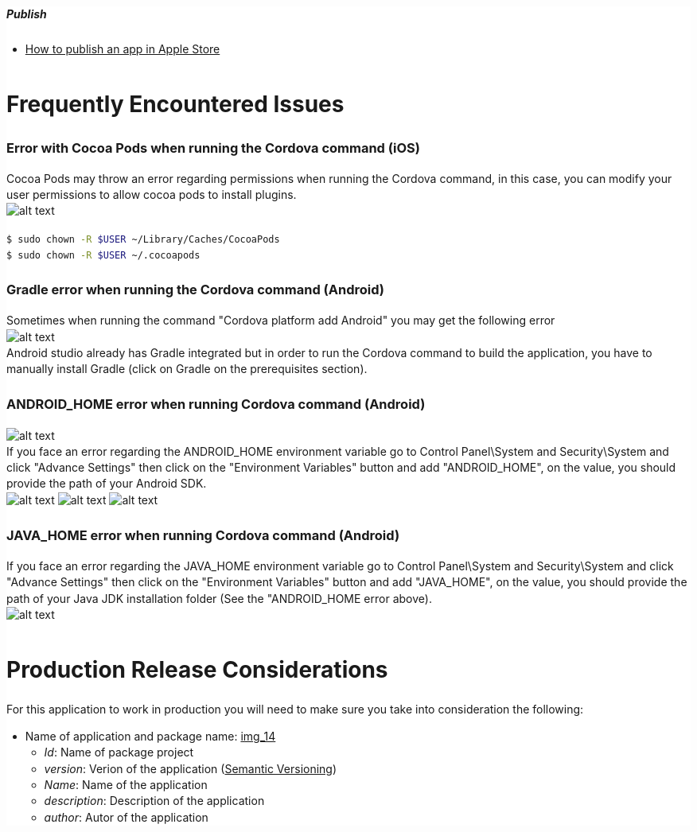  ##### Publish
 - [How to publish an app in Apple Store](https://blog.codemagic.io/how-to-code-sign-publish-ios-apps/)

# Frequently Encountered Issues
### Error with Cocoa Pods when running the Cordova command (iOS)
Cocoa Pods may throw an error regarding permissions when running the Cordova command, in this case, you can modify your user permissions to allow cocoa pods to install plugins.  
![alt text](https://github.com/Student1-org/ParentPortalMobile/blob/master/readme_files/ss_2.PNG?raw=true)  
 ```sh
$ sudo chown -R $USER ~/Library/Caches/CocoaPods
$ sudo chown -R $USER ~/.cocoapods
```
### Gradle error when running the Cordova command (Android)
Sometimes when running the command "Cordova platform add Android" you may get the following error  
![alt text](https://github.com/Student1-org/ParentPortalMobile/blob/master/readme_files/ss_15.png?raw=true)  
Android studio already has Gradle integrated but in order to run the Cordova command to build the application, you have to manually install Gradle (click on Gradle on the prerequisites section).

### ANDROID_HOME error when running Cordova command  (Android)  
![alt text](https://github.com/Student1-org/ParentPortalMobile/blob/master/readme_files/ss_16.png?raw=true)  
If you face an error regarding the ANDROID_HOME environment variable go to Control Panel\System and Security\System and click "Advance Settings" then click on the "Environment Variables" button and add "ANDROID_HOME", on the value, you should provide the path of your Android SDK.  
![alt text](https://github.com/Student1-org/ParentPortalMobile/blob/master/readme_files/ss_17.png?raw=true)
![alt text](https://github.com/Student1-org/ParentPortalMobile/blob/master/readme_files/ss_18.png?raw=true)
![alt text](https://github.com/Student1-org/ParentPortalMobile/blob/master/readme_files/ss_19.png?raw=true)

### JAVA_HOME error when running Cordova command  (Android)
If you face an error regarding the JAVA_HOME environment variable go to Control Panel\System and Security\System and click "Advance Settings" then click on the "Environment Variables" button and add "JAVA_HOME", on the value, you should provide the path of your Java JDK installation folder (See the "ANDROID_HOME error above).  
![alt text](https://github.com/Student1-org/ParentPortalMobile/blob/master/readme_files/ss_20.png?raw=true)

# Production Release Considerations
For this application to work in production you will need to make sure you take into consideration the following:  

- Name of application and package name: [img_14](https://github.com/Student1-org/ParentPortalMobile/blob/master/readme_files/ss_14.png?raw=true)
  - *Id*: Name of package project 
  - *version*: Verion of the application ([Semantic Versioning](https://semver.org/spec/v1.0.0.html))
  - *Name*: Name of the application
  - *description*: Description of the application
  - *author*: Autor of the application
